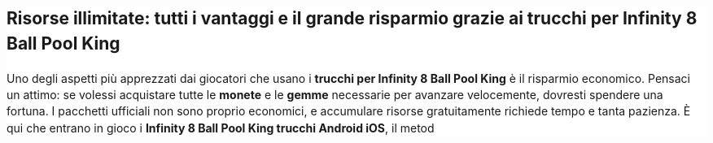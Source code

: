 <h2>Risorse illimitate: tutti i vantaggi e il grande risparmio grazie ai trucchi per Infinity 8 Ball Pool King</h2>

<p>Uno degli aspetti più apprezzati dai giocatori che usano i <strong>trucchi per Infinity 8 Ball Pool King</strong> è il risparmio economico. Pensaci un attimo: se volessi acquistare tutte le <strong>monete</strong> e le <strong>gemme</strong> necessarie per avanzare velocemente, dovresti spendere una fortuna. I pacchetti ufficiali non sono proprio economici, e accumulare risorse gratuitamente richiede tempo e tanta pazienza. È qui che entrano in gioco i <strong>Infinity 8 Ball Pool King trucchi Android iOS</strong>, il metod

